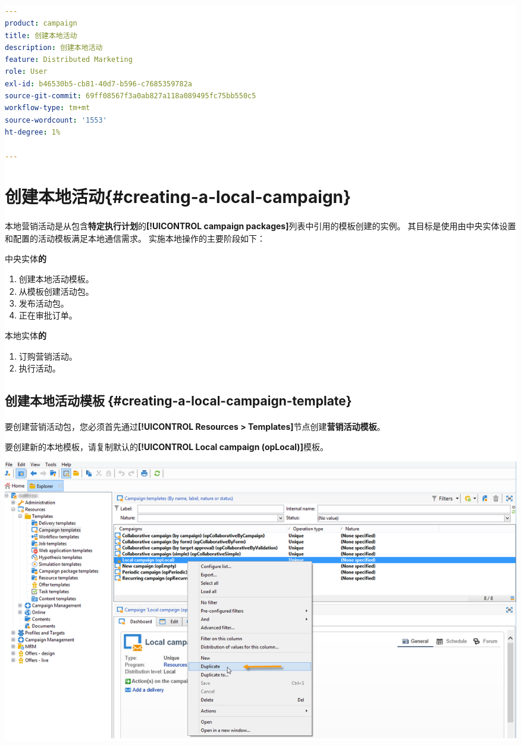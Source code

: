 ```yaml
---
product: campaign
title: 创建本地活动
description: 创建本地活动
feature: Distributed Marketing
role: User
exl-id: b46530b5-cb81-40d7-b596-c7685359782a
source-git-commit: 69ff08567f3a0ab827a118a089495fc75bb550c5
workflow-type: tm+mt
source-wordcount: '1553'
ht-degree: 1%

---
```


# 创建本地活动{#creating-a-local-campaign}



本地营销活动是从包含&#x200B;**特定执行计划**&#x200B;的&#x200B;**[!UICONTROL campaign packages]**&#x200B;列表中引用的模板创建的实例。 其目标是使用由中央实体设置和配置的活动模板满足本地通信需求。 实施本地操作的主要阶段如下：

中央实体&#x200B;**的**

1. 创建本地活动模板。
1. 从模板创建活动包。
1. 发布活动包。
1. 正在审批订单。

本地实体&#x200B;**的**

1. 订购营销活动。
1. 执行活动。

## 创建本地活动模板 {#creating-a-local-campaign-template}

要创建营销活动包，您必须首先通过&#x200B;**[!UICONTROL Resources > Templates]**&#x200B;节点创建&#x200B;**营销活动模板**。

要创建新的本地模板，请复制默认的&#x200B;**[!UICONTROL Local campaign (opLocal)]**&#x200B;模板。

![](assets/mkg_dist_local_op_creation.png)
